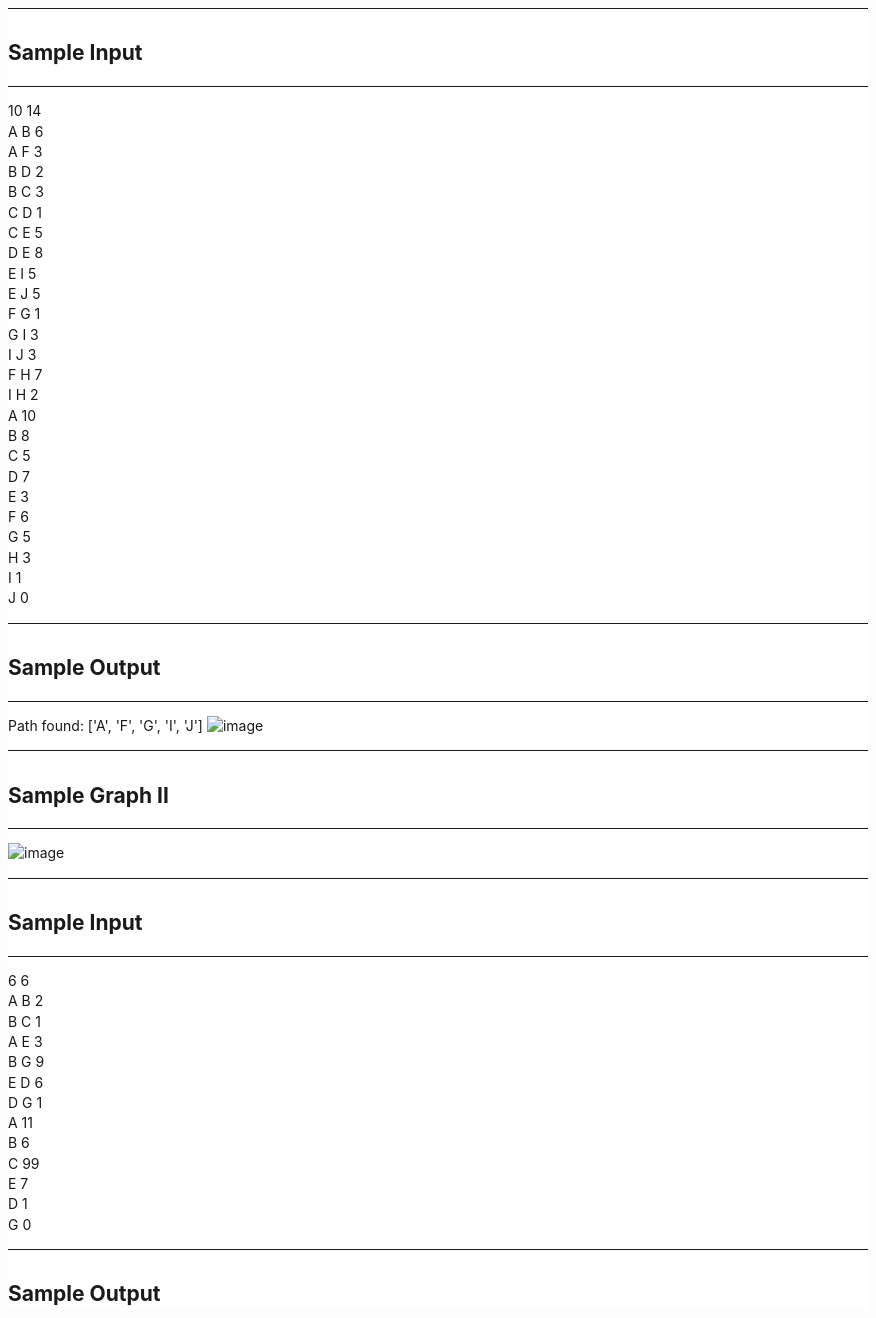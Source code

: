 <hr>

<h2>Sample Input</h2>
<hr>
10 14 <br>
A B 6 <br>
A F 3 <br>
B D 2 <br>
B C 3 <br>
C D 1 <br>
C E 5 <br>
D E 8 <br>
E I 5 <br>
E J 5 <br>
F G 1 <br>
G I 3 <br>
I J 3 <br>
F H 7 <br>
I H 2 <br>
A 10 <br>
B 8 <br>
C 5 <br>
D 7 <br>
E 3 <br>
F 6 <br>
G 5 <br>
H 3 <br>
I 1 <br>
J 0 <br>
<hr>
<h2>Sample Output</h2>
<hr>
Path found: ['A', 'F', 'G', 'I', 'J']
<img width="1494" height="768" alt="image" src="https://github.com/user-attachments/assets/fc6ae356-ed57-4a55-beda-550292411a40" />




<hr>
<h2>Sample Graph II</h2>
<hr>

<img width="1560" height="1027" alt="image" src="https://github.com/user-attachments/assets/1a9f3960-90c9-45ff-ae8c-a54f4c5f2cc2" />

<hr>
<h2>Sample Input</h2>
<hr>
6 6 <br>
A B 2 <br>
B C 1 <br>
A E 3 <br>
B G 9 <br>
E D 6 <br>
D G 1 <br>
A 11 <br>
B 6 <br>
C 99 <br>
E 7 <br>
D 1 <br>
G 0 <br>
<hr>
<h2>Sample Output</h2>
